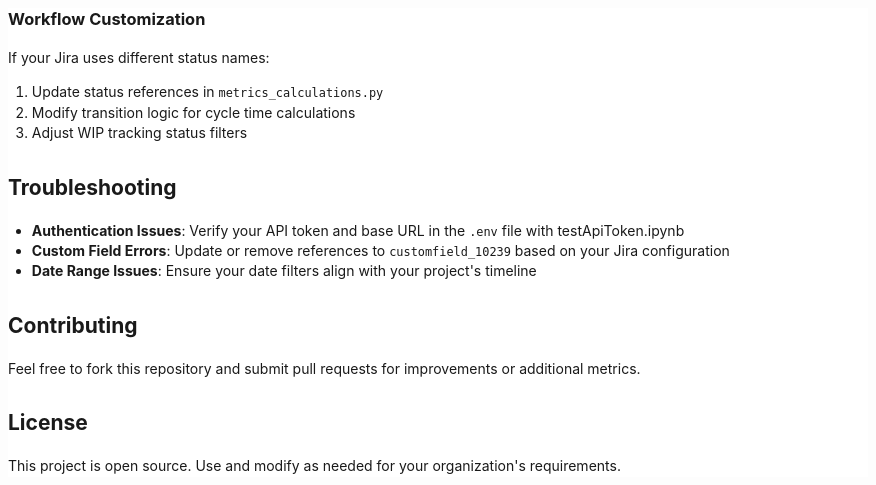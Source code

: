 ### Workflow Customization  
If your Jira uses different status names:
1. Update status references in `metrics_calculations.py`
2. Modify transition logic for cycle time calculations
3. Adjust WIP tracking status filters

## Troubleshooting

- **Authentication Issues**: Verify your API token and base URL in the `.env` file with testApiToken.ipynb
- **Custom Field Errors**: Update or remove references to `customfield_10239` based on your Jira configuration
- **Date Range Issues**: Ensure your date filters align with your project's timeline

## Contributing

Feel free to fork this repository and submit pull requests for improvements or additional metrics.

## License

This project is open source. Use and modify as needed for your organization's requirements.
